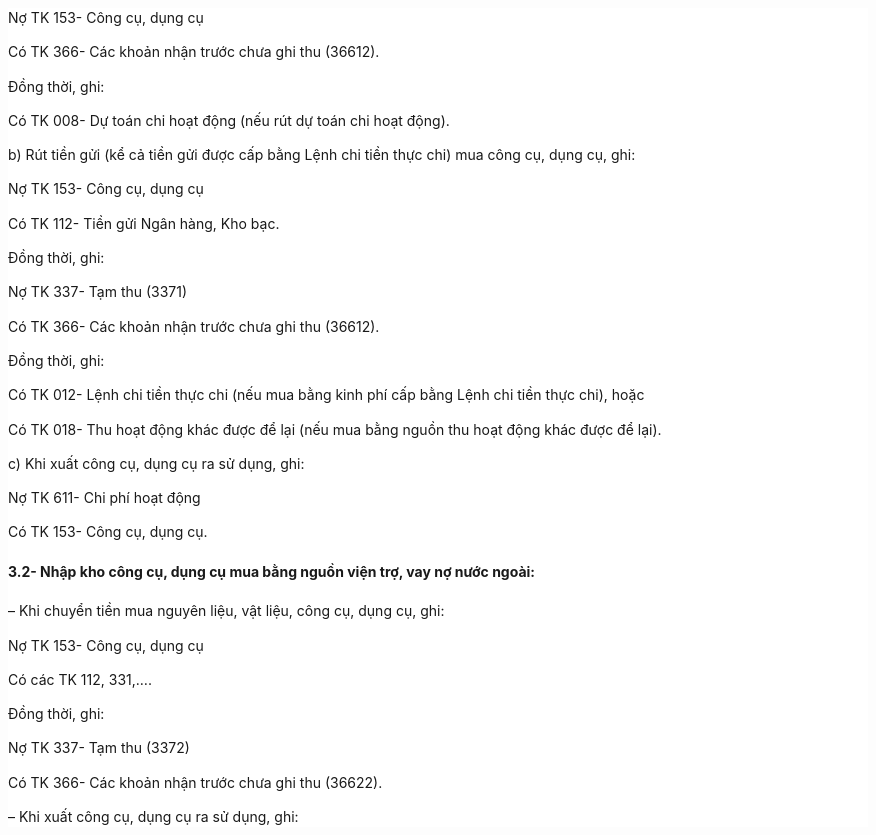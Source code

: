 
Nợ TK 153- Công cụ, dụng cụ


Có TK 366- Các khoản nhận trước chưa ghi thu (36612).


Đồng thời, ghi:


Có TK 008- Dự toán chi hoạt động (nếu rút dự toán chi hoạt động).


b) Rút tiền gửi (kể cả tiền gửi được cấp bằng Lệnh chi tiền thực chi) mua công cụ, dụng cụ, ghi:


Nợ TK 153- Công cụ, dụng cụ


Có TK 112- Tiền gửi Ngân hàng, Kho bạc.


Đồng thời, ghi:


Nợ TK 337- Tạm thu (3371)


Có TK 366- Các khoản nhận trước chưa ghi thu (36612).


Đồng thời, ghi:


Có TK 012- Lệnh chi tiền thực chi (nếu mua bằng kinh phí cấp bằng Lệnh chi tiền thực chi), hoặc


Có TK 018- Thu hoạt động khác được để lại (nếu mua bằng nguồn thu hoạt động khác được để lại).


c) Khi xuất công cụ, dụng cụ ra sử dụng, ghi:


Nợ TK 611- Chi phí hoạt động


Có TK 153- Công cụ, dụng cụ.


#### 3.2- Nhập kho công cụ, dụng cụ mua bằng nguồn viện trợ, vay nợ nước ngoài:


– Khi chuyển tiền mua nguyên liệu, vật liệu, công cụ, dụng cụ, ghi:


Nợ TK 153- Công cụ, dụng cụ


Có các TK 112, 331,….


Đồng thời, ghi:


Nợ TK 337- Tạm thu (3372)


Có TK 366- Các khoản nhận trước chưa ghi thu (36622).


– Khi xuất công cụ, dụng cụ ra sử dụng, ghi:
